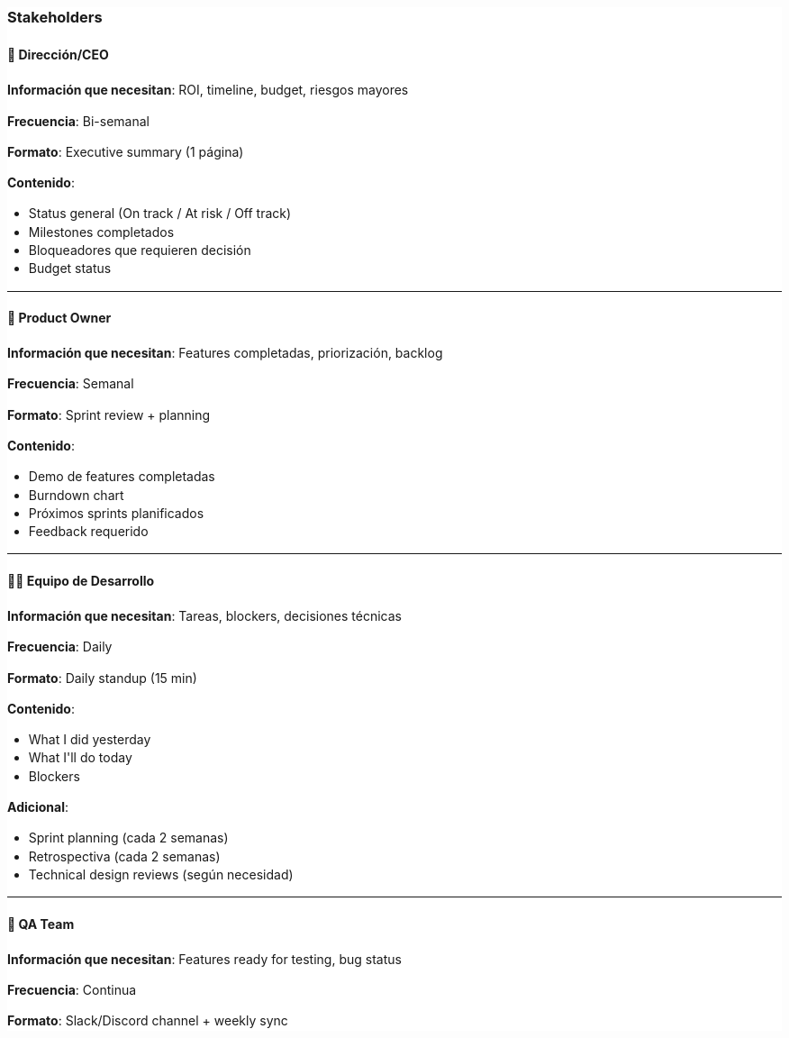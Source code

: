 ### Stakeholders

#### 👔 Dirección/CEO
**Información que necesitan**: ROI, timeline, budget, riesgos mayores

**Frecuencia**: Bi-semanal

**Formato**: Executive summary (1 página)

**Contenido**:
- Status general (On track / At risk / Off track)
- Milestones completados
- Bloqueadores que requieren decisión
- Budget status

---

#### 🎯 Product Owner
**Información que necesitan**: Features completadas, priorización, backlog

**Frecuencia**: Semanal

**Formato**: Sprint review + planning

**Contenido**:
- Demo de features completadas
- Burndown chart
- Próximos sprints planificados
- Feedback requerido

---

#### 👨‍💻 Equipo de Desarrollo
**Información que necesitan**: Tareas, blockers, decisiones técnicas

**Frecuencia**: Daily

**Formato**: Daily standup (15 min)

**Contenido**:
- What I did yesterday
- What I'll do today
- Blockers

**Adicional**:
- Sprint planning (cada 2 semanas)
- Retrospectiva (cada 2 semanas)
- Technical design reviews (según necesidad)

---

#### 🧪 QA Team
**Información que necesitan**: Features ready for testing, bug status

**Frecuencia**: Continua

**Formato**: Slack/Discord channel + weekly sync
